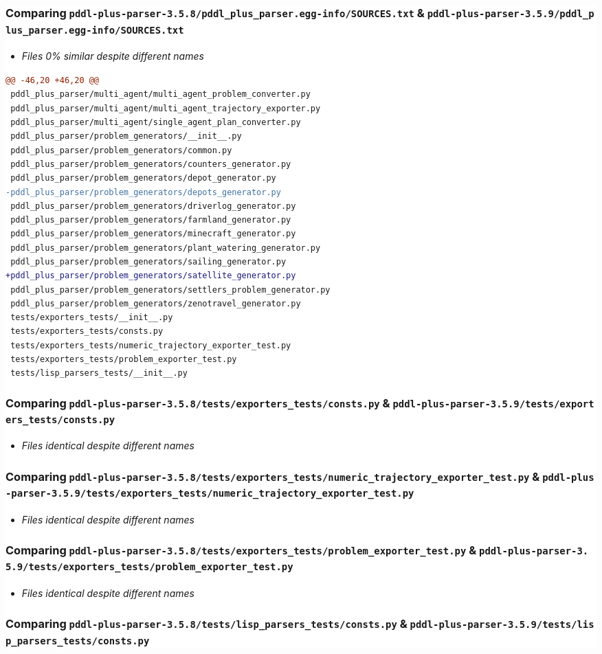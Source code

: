 ### Comparing `pddl-plus-parser-3.5.8/pddl_plus_parser.egg-info/SOURCES.txt` & `pddl-plus-parser-3.5.9/pddl_plus_parser.egg-info/SOURCES.txt`

 * *Files 0% similar despite different names*

```diff
@@ -46,20 +46,20 @@
 pddl_plus_parser/multi_agent/multi_agent_problem_converter.py
 pddl_plus_parser/multi_agent/multi_agent_trajectory_exporter.py
 pddl_plus_parser/multi_agent/single_agent_plan_converter.py
 pddl_plus_parser/problem_generators/__init__.py
 pddl_plus_parser/problem_generators/common.py
 pddl_plus_parser/problem_generators/counters_generator.py
 pddl_plus_parser/problem_generators/depot_generator.py
-pddl_plus_parser/problem_generators/depots_generator.py
 pddl_plus_parser/problem_generators/driverlog_generator.py
 pddl_plus_parser/problem_generators/farmland_generator.py
 pddl_plus_parser/problem_generators/minecraft_generator.py
 pddl_plus_parser/problem_generators/plant_watering_generator.py
 pddl_plus_parser/problem_generators/sailing_generator.py
+pddl_plus_parser/problem_generators/satellite_generator.py
 pddl_plus_parser/problem_generators/settlers_problem_generator.py
 pddl_plus_parser/problem_generators/zenotravel_generator.py
 tests/exporters_tests/__init__.py
 tests/exporters_tests/consts.py
 tests/exporters_tests/numeric_trajectory_exporter_test.py
 tests/exporters_tests/problem_exporter_test.py
 tests/lisp_parsers_tests/__init__.py
```

### Comparing `pddl-plus-parser-3.5.8/tests/exporters_tests/consts.py` & `pddl-plus-parser-3.5.9/tests/exporters_tests/consts.py`

 * *Files identical despite different names*

### Comparing `pddl-plus-parser-3.5.8/tests/exporters_tests/numeric_trajectory_exporter_test.py` & `pddl-plus-parser-3.5.9/tests/exporters_tests/numeric_trajectory_exporter_test.py`

 * *Files identical despite different names*

### Comparing `pddl-plus-parser-3.5.8/tests/exporters_tests/problem_exporter_test.py` & `pddl-plus-parser-3.5.9/tests/exporters_tests/problem_exporter_test.py`

 * *Files identical despite different names*

### Comparing `pddl-plus-parser-3.5.8/tests/lisp_parsers_tests/consts.py` & `pddl-plus-parser-3.5.9/tests/lisp_parsers_tests/consts.py`

